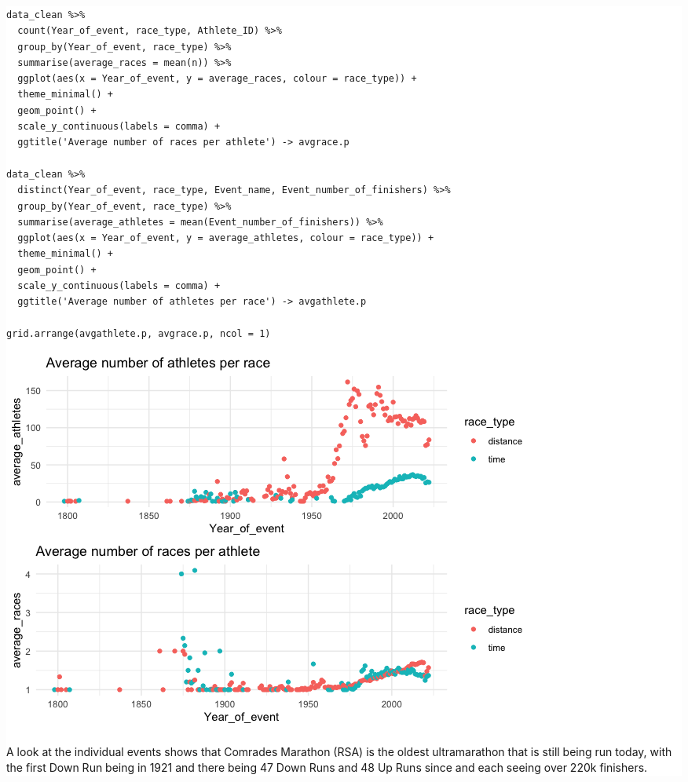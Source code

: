     data_clean %>%
      count(Year_of_event, race_type, Athlete_ID) %>% 
      group_by(Year_of_event, race_type) %>%
      summarise(average_races = mean(n)) %>%
      ggplot(aes(x = Year_of_event, y = average_races, colour = race_type)) +
      theme_minimal() +
      geom_point() +
      scale_y_continuous(labels = comma) +
      ggtitle('Average number of races per athlete') -> avgrace.p

    data_clean %>%
      distinct(Year_of_event, race_type, Event_name, Event_number_of_finishers) %>% 
      group_by(Year_of_event, race_type) %>%
      summarise(average_athletes = mean(Event_number_of_finishers)) %>%
      ggplot(aes(x = Year_of_event, y = average_athletes, colour = race_type)) +
      theme_minimal() +
      geom_point() +
      scale_y_continuous(labels = comma) +
      ggtitle('Average number of athletes per race') -> avgathlete.p

    grid.arrange(avgathlete.p, avgrace.p, ncol = 1)

![](ultramarathons_files/figure-markdown_strict/unnamed-chunk-15-1.png)

A look at the individual events shows that Comrades Marathon (RSA) is
the oldest ultramarathon that is still being run today, with the first
Down Run being in 1921 and there being 47 Down Runs and 48 Up Runs since
and each seeing over 220k finishers.
